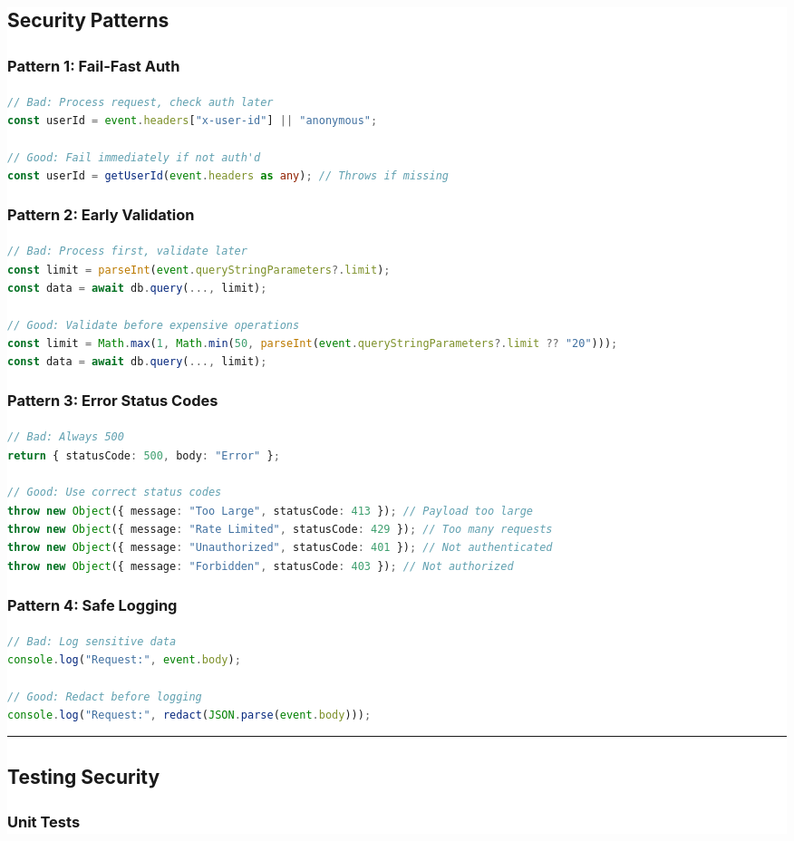
## Security Patterns

### Pattern 1: Fail-Fast Auth

```typescript
// Bad: Process request, check auth later
const userId = event.headers["x-user-id"] || "anonymous";

// Good: Fail immediately if not auth'd
const userId = getUserId(event.headers as any); // Throws if missing
```

### Pattern 2: Early Validation

```typescript
// Bad: Process first, validate later
const limit = parseInt(event.queryStringParameters?.limit);
const data = await db.query(..., limit);

// Good: Validate before expensive operations
const limit = Math.max(1, Math.min(50, parseInt(event.queryStringParameters?.limit ?? "20")));
const data = await db.query(..., limit);
```

### Pattern 3: Error Status Codes

```typescript
// Bad: Always 500
return { statusCode: 500, body: "Error" };

// Good: Use correct status codes
throw new Object({ message: "Too Large", statusCode: 413 }); // Payload too large
throw new Object({ message: "Rate Limited", statusCode: 429 }); // Too many requests
throw new Object({ message: "Unauthorized", statusCode: 401 }); // Not authenticated
throw new Object({ message: "Forbidden", statusCode: 403 }); // Not authorized
```

### Pattern 4: Safe Logging

```typescript
// Bad: Log sensitive data
console.log("Request:", event.body);

// Good: Redact before logging
console.log("Request:", redact(JSON.parse(event.body)));
```

---

## Testing Security

### Unit Tests
